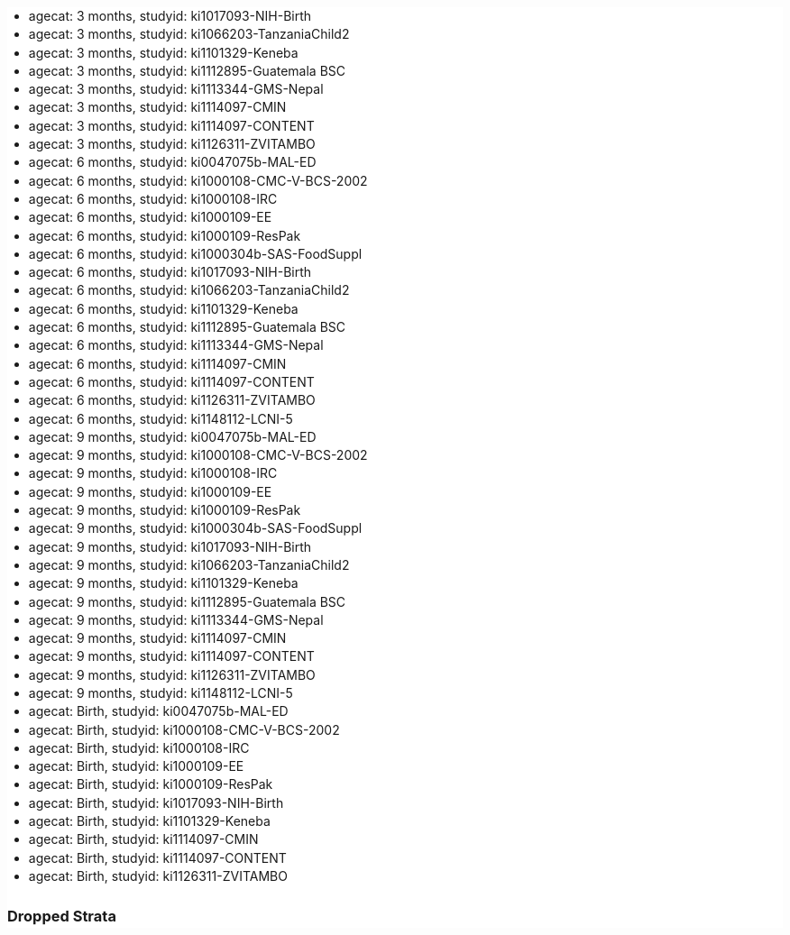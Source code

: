 * agecat: 3 months, studyid: ki1017093-NIH-Birth
* agecat: 3 months, studyid: ki1066203-TanzaniaChild2
* agecat: 3 months, studyid: ki1101329-Keneba
* agecat: 3 months, studyid: ki1112895-Guatemala BSC
* agecat: 3 months, studyid: ki1113344-GMS-Nepal
* agecat: 3 months, studyid: ki1114097-CMIN
* agecat: 3 months, studyid: ki1114097-CONTENT
* agecat: 3 months, studyid: ki1126311-ZVITAMBO
* agecat: 6 months, studyid: ki0047075b-MAL-ED
* agecat: 6 months, studyid: ki1000108-CMC-V-BCS-2002
* agecat: 6 months, studyid: ki1000108-IRC
* agecat: 6 months, studyid: ki1000109-EE
* agecat: 6 months, studyid: ki1000109-ResPak
* agecat: 6 months, studyid: ki1000304b-SAS-FoodSuppl
* agecat: 6 months, studyid: ki1017093-NIH-Birth
* agecat: 6 months, studyid: ki1066203-TanzaniaChild2
* agecat: 6 months, studyid: ki1101329-Keneba
* agecat: 6 months, studyid: ki1112895-Guatemala BSC
* agecat: 6 months, studyid: ki1113344-GMS-Nepal
* agecat: 6 months, studyid: ki1114097-CMIN
* agecat: 6 months, studyid: ki1114097-CONTENT
* agecat: 6 months, studyid: ki1126311-ZVITAMBO
* agecat: 6 months, studyid: ki1148112-LCNI-5
* agecat: 9 months, studyid: ki0047075b-MAL-ED
* agecat: 9 months, studyid: ki1000108-CMC-V-BCS-2002
* agecat: 9 months, studyid: ki1000108-IRC
* agecat: 9 months, studyid: ki1000109-EE
* agecat: 9 months, studyid: ki1000109-ResPak
* agecat: 9 months, studyid: ki1000304b-SAS-FoodSuppl
* agecat: 9 months, studyid: ki1017093-NIH-Birth
* agecat: 9 months, studyid: ki1066203-TanzaniaChild2
* agecat: 9 months, studyid: ki1101329-Keneba
* agecat: 9 months, studyid: ki1112895-Guatemala BSC
* agecat: 9 months, studyid: ki1113344-GMS-Nepal
* agecat: 9 months, studyid: ki1114097-CMIN
* agecat: 9 months, studyid: ki1114097-CONTENT
* agecat: 9 months, studyid: ki1126311-ZVITAMBO
* agecat: 9 months, studyid: ki1148112-LCNI-5
* agecat: Birth, studyid: ki0047075b-MAL-ED
* agecat: Birth, studyid: ki1000108-CMC-V-BCS-2002
* agecat: Birth, studyid: ki1000108-IRC
* agecat: Birth, studyid: ki1000109-EE
* agecat: Birth, studyid: ki1000109-ResPak
* agecat: Birth, studyid: ki1017093-NIH-Birth
* agecat: Birth, studyid: ki1101329-Keneba
* agecat: Birth, studyid: ki1114097-CMIN
* agecat: Birth, studyid: ki1114097-CONTENT
* agecat: Birth, studyid: ki1126311-ZVITAMBO

### Dropped Strata
